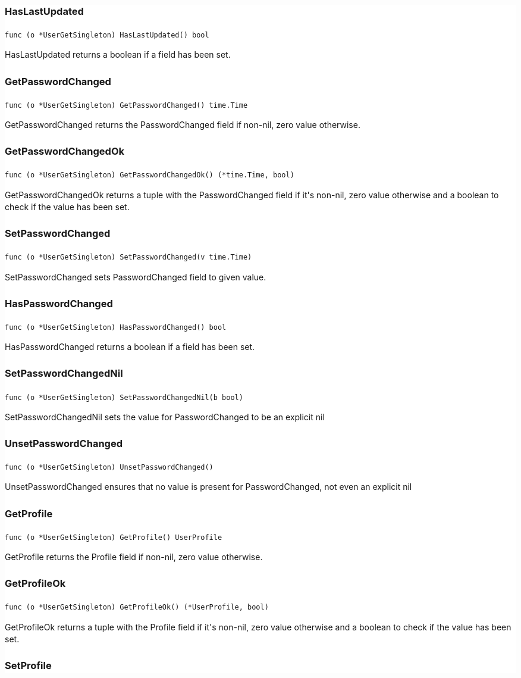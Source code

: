 ### HasLastUpdated

`func (o *UserGetSingleton) HasLastUpdated() bool`

HasLastUpdated returns a boolean if a field has been set.

### GetPasswordChanged

`func (o *UserGetSingleton) GetPasswordChanged() time.Time`

GetPasswordChanged returns the PasswordChanged field if non-nil, zero value otherwise.

### GetPasswordChangedOk

`func (o *UserGetSingleton) GetPasswordChangedOk() (*time.Time, bool)`

GetPasswordChangedOk returns a tuple with the PasswordChanged field if it's non-nil, zero value otherwise
and a boolean to check if the value has been set.

### SetPasswordChanged

`func (o *UserGetSingleton) SetPasswordChanged(v time.Time)`

SetPasswordChanged sets PasswordChanged field to given value.

### HasPasswordChanged

`func (o *UserGetSingleton) HasPasswordChanged() bool`

HasPasswordChanged returns a boolean if a field has been set.

### SetPasswordChangedNil

`func (o *UserGetSingleton) SetPasswordChangedNil(b bool)`

 SetPasswordChangedNil sets the value for PasswordChanged to be an explicit nil

### UnsetPasswordChanged
`func (o *UserGetSingleton) UnsetPasswordChanged()`

UnsetPasswordChanged ensures that no value is present for PasswordChanged, not even an explicit nil
### GetProfile

`func (o *UserGetSingleton) GetProfile() UserProfile`

GetProfile returns the Profile field if non-nil, zero value otherwise.

### GetProfileOk

`func (o *UserGetSingleton) GetProfileOk() (*UserProfile, bool)`

GetProfileOk returns a tuple with the Profile field if it's non-nil, zero value otherwise
and a boolean to check if the value has been set.

### SetProfile
